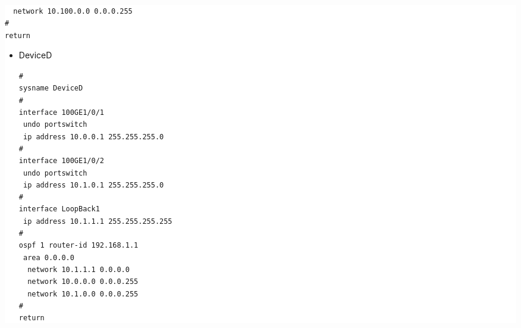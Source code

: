   ```
    network 10.100.0.0 0.0.0.255
  #
  return
  ```
* DeviceD
  
  ```
  #
  sysname DeviceD
  #
  interface 100GE1/0/1
   undo portswitch
   ip address 10.0.0.1 255.255.255.0
  #
  interface 100GE1/0/2
   undo portswitch
   ip address 10.1.0.1 255.255.255.0
  #
  interface LoopBack1
   ip address 10.1.1.1 255.255.255.255
  #
  ospf 1 router-id 192.168.1.1
   area 0.0.0.0
    network 10.1.1.1 0.0.0.0
    network 10.0.0.0 0.0.0.255
    network 10.1.0.0 0.0.0.255
  #
  return
  ```